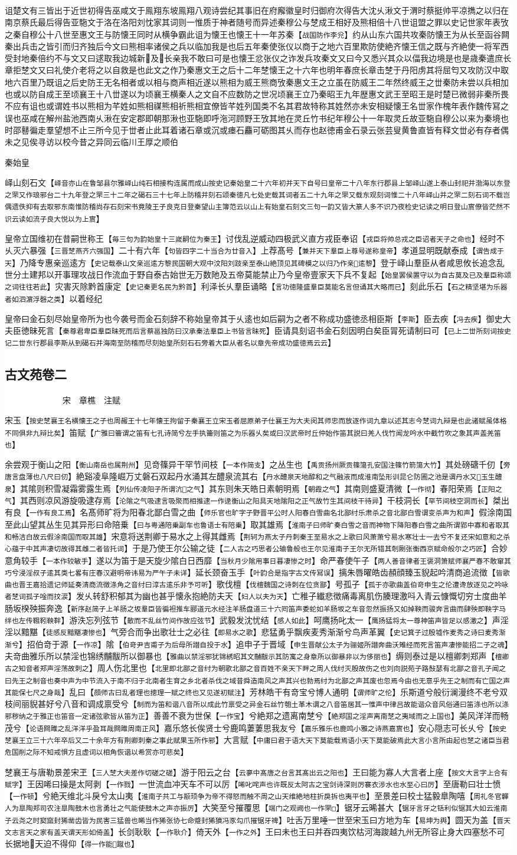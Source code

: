 诅楚文有三皆出于近世初得告巫咸文于鳯翔东坡鳯翔八观诗尝纪其事旧在府廨徽皇时归御府次得告大沈乆湫文于渭时蔡挺帅平凉擕之以归在南京蔡氏最后得告亚駞文于洛在洛阳刘忱家其词则一惟质于神者随号而异述秦穆公与椘成王相好及熊相倍十八世诅盟之罪以史记世家年表攷之秦自穆公十八世至惠文王与防懐王同时从横争霸此诅为懐王也懐王十一年苏秦【`战国防作李兊`】约从山东六国共攻秦防懐王为从长至函谷闗秦出兵击之皆引而归齐独后今文曰熊相率诸侯之兵以临加我是也后五年秦使张仪以商于之地六百里欺防使絶齐懐王信之既与齐絶使一将军西受封地秦倍约不与文又曰逑取我边城新及长亲我不敢曰可是也懐王忿张仪之诈发兵攻秦文又曰今又悉兴其众以偪我边境是也是歳秦遣庶长章拒椘文又曰礼使介老将之以自救是也此文之作乃秦惠文王之后十二年椘懐王之十六年也明年春庶长章击椘于丹阳虏其将屈匄又攻防汉中取地六百里乃既诅之后史防王无名相者或以相与商声相近遂以熊相为威王熊商攷秦惠文王之立虽在防威王二年然终威王之丗秦防未尝以兵相加也或以防自成王至顷襄王十八丗遂以为顷襄王横秦人之文自不应数防之世况顷襄王立乃秦昭王九年歴惠文武王至昭王是时楚已微弱非秦所畏不应有诅也或谓姓书以熊相为芊姓如熊相禖熊相祈熊相宜僚皆芊姓列国类不名其君故特称其姓然亦未安相疑懐王名丗家作槐年表作魏传冩之误也巫咸在解州盐池西南乆湫在安定郡即朝那湫也亚駞即呼沲河顾野王攷其地在灵丘竹书纪年穆公十一年取灵丘故亚駞自穆公以来为秦境也时邵鼛徧走羣望想不止三所今见于丗者止此耳着诸石章或沉或瘗石麤可砺图其乆而存也赵徳甫金石录云张芸叟黄鲁直皆有释文丗必有存者偶未之见俟寻访以校今昔之异同云临川王厚之顺伯  

秦始皇  

峄山刻石文【`峄音亦山在鲁邹县尔雅峄山纯石相接构连属而成山按史记秦始皇二十六年初并天下自号曰皇帝二十八年东行郡县上邹峄山遂上泰山封祀并渤海以东登之罘又作琅邪台二十九年登之罘三十二年之碣石三十七年上防稽并刻石颂秦徳凡七处史载其词者五二十九年之罘又载东观刻词惟二十八年峄山并之罘二刻石词不载岂偶遗佚抑有去取邪东南惟防稽尚存石刻宋书竟陵王子良克日登秦望山主簿范云以山上有始皇石刻文三句一韵又皆大篆人多不识乃夜检史记读之明日登山賔僚皆茫然不识云读如流子良大悦以为上賔`】  

皇帝立国维初在昔嗣世称王【`毎三句为韵始皇十三嵗嗣位为秦王`】讨伐乱逆威动四极武义直方戎臣奉诏【`戎臣将帅总戎之臣诏者天子之命也`】经时不乆灭六暴强【`三晋椘燕齐六强国`】二十有六年【`句皆四字二十当合为廿音入`】上荐髙号【`兼并天下羣臣上尊号遂称皇帝`】孝道显明既献泰成【`谓告成于天`】乃降专惠亲巡逺方【`史记载泰山文亲巡逺方黎民国朝大观中汶阳刘跂亲至泰山絶顶见其碑模之以归乃作亲逺黎`】登于峄山羣臣从者咸思攸长追念乱世分土建邦以开事理攻战日作流血于野自泰古始世无万数阤及五帝莫能禁止乃今皇帝壹家天下兵不复起【`始皇罢侯置守以为自古莫及已及羣臣称颂之词往往若此`】灾害灭除黔首康定【`史记秦更名民为黔首`】利泽长乆羣臣诵略【`言功徳隆盛羣臣莫能名言但诵其大略而已`】刻此乐石【`石之精坚堪为乐器者如泗濵浮磬之类`】以着经纪  

皇帝曰金石刻尽始皇帝所为也今袭号而金石刻辞不称始皇帝其于乆逺也如后嗣为之者不称成功盛徳丞相臣斯【`李斯`】臣去疾【`冯去疾`】御史大夫臣徳昧死言【`秦尊君卑臣羣臣昧死而后言蔡邕独防曰汉承秦法羣臣上书皆言昧死`】臣请具刻诏书金石刻因明白矣臣冐死请制曰可【`已上二丗所刻词按史记二丗东行郡县李斯从到碣石并海南至防稽而尽刻始皇所刻石石旁着大臣从者名以章先帝成功盛徳焉云云`】  

## 古文苑卷二

　　　　　　　宋　章樵　注赋  

宋玉【`按史椘襄王名横懐王之子也周赧王十七年懐王拘留于秦襄王立宋玉者屈原弟子仕襄王为大夫闵其师忠而放逐作词九章以述其志今椘词九辩是也此诸赋虽体格不同俱非九辩比矣`】笛赋【`广雅曰籥谓之笛有七孔诗简兮左手执籥则笛之为乐器乆矣或曰汉武帝时丘仲始作笛其説曰羌人伐竹闻龙吟水中截竹吹之象其声盖羌笛也`】  

余尝观于衡山之阳【`衡山南岳也属荆州`】见竒篠异干罕节间枝【`一本作简支`】之丛生也【`禹贡扬州厥贡篠簜孔安国注篠竹箭簜大竹`】其处磅磄千仞【`旁唐言盘薄也八尺曰仞`】絶谿凌阜隆崛万丈磐石双起丹水涌其左醴泉流其右【`丹水醴泉天地醇和之气融液而成淮南坠形训昆仑防圃之池是谓丹水又玉生醴泉`】其隂则积雪凝霜雾露生焉【`列仙传凌阳子所谓沆之气`】其东则朱天皓日素朝明焉【`朝霞之气`】其南则盛夏清微【`一作彻`】春阳荣焉【`正阳之气`】其西则凉风游旋吸逮存焉【`沦隂之气吸逮言吸聚而相推逮一作逯衡山之阳具天地隂阳之正气故竹生其间枝干待异`】干枝洞长【`罕节间枝空洞而长`】桀出有良【`一作有良工焉`】名髙师旷将为阳春北鄙白雪之曲【`师乐官也旷字子野晋平公时人阳春白雪曲名北鄙纣乐肃杀之音北鄙白雪谓变杀声为和声`】假涂南国至此山望其丛生见其异形曰命陪乗【`曰与粤通陪乗副车也鲁语士有陪乗`】取其雄焉【`淮南子曰师旷奏白雪之音而神物下降阳春白雪之曲所谓郢中寡和者取其和畅洁白故云假涂南国而取其雄`】宋意将送荆卿于易水之上得其雌焉【`荆轲为燕太子丹刺秦王至易水之上歌曰风萧萧兮易水寒壮士一去兮不复还宋如意和之杀心蕴于中其声凄切故得其雌二者皆托词`】于是乃使王尔公输之徒【`二人古之巧思者公输鲁般也王尔见淮南子王尔无所错其剞劂张衡西京赋命般尔之巧匠`】合妙意角较手【`一本作较敏手`】遂以为笛于是天旋少隂白日西靡【`当秋月少隂用事日暮凄惨之时`】命严春使午子【`两人善音律者王褒洞箫赋师襄严春不敢窜其巧兮浸淫叔子逺其类七畧有庄春汉避明帝讳易为严午子未详`】延长颈奋玉手【`叶韵合是指字古文传冩误`】摛朱唇曜皓齿頳顔臻玉貎起吟清商追流徴【`皆歌曲也晋王嘉拾遗记师延奏清商流徴涤角之音纣曰淳古逺乐非予可听`】歌伐檀【`伐檀魏国之诗刺在位贪鄙`】号孤子【`孤于亦歌曲盖伯竒申生之伦遭谗放逐见之吟咏者椘词孤子唫而抆涙`】发乆转舒积郁其为幽也甚乎懐永抱絶防夫天【`妇人以夫为天`】亡稚子纎悲徴痛毒离肌伤腠理激呌入青云慷慨切穷士度曲羊肠坂楑殃振奔逸【`新序赵简子上羊肠之坂羣臣皆徧袒推车郦道元水经注羊肠盘道三十六囘笛声委蛇如羊肠坂之车音忽然振扬又如掉鞅而骏奔言曲而肆殃即鞅字马绊也左传韅靷鞅靽`】游泆忘列弦节【`散而不乱丝竹间作故应弦节`】武毅发沈忧结【`感人如此`】呵鹰扬叱太一【`鹰扬猛将太一尊神笛声皆足以感激之`】声淫淫以黯黮【`徒感反黯黮凄惨也`】气旁合而争出歌壮士之必往【`即易水之歌`】悲猛勇乎飘疾麦秀渐渐兮鸟声革翼【`史记箕子过殷墟作麦秀之诗曰麦秀渐渐兮`】招伯竒于源【`一作凉`】隂【`伯竒尹吉甫子为后母所譛自投于水`】追申子于晋域【`申生晋献公太子为骊姬所譛奔曲沃雉经而死言笛声凄惨能招二子之魂`】夫竒曲雅乐所以禁淫也锦绣黼黻所以御暴也【`雅曲以禁淫邪犹锦綉昭其文黼黻示其防寓之身章所以御暴非以为侈丽也`】缛则泰过是以檀卿刺郑声【`檀卿古之知音者郑声淫荡故刺之`】周人伤北里也【`北里即北鄙之音纣为朝歌北鄙之音百姓不亲天下畔之周人伐纣灭殷故伤之也刘向説苑子路鼔瑟有北鄙之音孔子闻之曰先王之制音也奏中声为中节流入于南不归于北南者生育之乡北者杀伐之域昔舜造南风之声其兴也勃焉纣为北鄙之声其废也忽焉今由也无意乎先王之制而有亡国之声其能保七尺之身哉`】乱曰【`顔师古曰乱者理也摠理一赋之终也又见遂初赋注`】芳林皓干有竒宝兮博人通明【`谓师旷之伦`】乐斯道兮般衍澜漫终不老兮双枝间丽貎甚好兮八音和调成禀受兮【`制而为笛和谐八音所以成此竹禀受之异金石丝竹匏土革木谓之八音笛居其一惟声中律吕故能谐众音风俗通曰笛涤也所以涤邪秽纳之于雅正也笛音一定诸弦歌皆从笛为正`】善善不衰为世保【`一作宝`】兮絶郑之遗离南椘兮【`絶郑国之淫声离南椘之夷域而之上国也`】美风洋洋而畅茂兮【`论语闗雎之乱洋洋乎盈耳哉闗雎周南正风`】嘉乐悠长俟贤士兮鹿鸣萋萋思我友兮【`嘉乐雅乐也鹿鸣小雅之诗燕嘉賔也`】安心隠志可长乆兮【`按史椘襄王立三十六年卒后又二十余年方有荆卿刺秦之事此赋果玉所作邪`】大言赋【`中庸曰君于语大天下莫能载焉语小天下莫能破焉此大言小言所由起也椘之诸臣当君危国削之际不知戒惧方且虚词以相角恢谐以希赏亦可悲矣`】  

椘襄王与唐勒景差宋玊【`三人椘大夫差作切磋之磋`】游于阳云之台【`云夣中髙唐之台言其髙出云之阳也`】王曰能为寡人大言者上座【`按文大言字上合有赋字`】王因唏曰操是太阿剥【`一作戮`】一世流血冲天车不可以厉【`唏叱咤声也许既反太阿古之宝剑诗深则厉褰衣涉水也水至心曰厉`】至唐勒曰壮士愤【`一作顿`】兮絶天维北斗戾兮太山夷【`淮南子共工与颛顼争为帝不得怒而触不周之山天维絶地柱折戾拆也夷平也`】至景差曰校士猛毅臯陶嘻【`周礼冬官韗人为臯陶郑司农注臯陶鼓木也言勇壮之气能使鼓木之声亦振厉`】大笑至兮摧覆思【`端门之观阙也一作罘□`】锯牙云晞甚大【`锯牙言牙之铦利似锯其大如云淮南子云尧之时窫窳封狶凿齿皆为民害三猛兽也晞当作狶张协七命蹙封狶獖冯豕勾爪摧锯牙禆`】吐舌万里唾一世至宋玉曰方地为车【`易坤为舆`】圆天为盖【`晋天文志言天之家有盖天谓天形如倚盖`】长剑耿耿【`一作耿介`】倚天外【`一作之外`】王曰未也王曰并吞四夷饮枯河海踆越九州无所容止身大四塞愁不可长据地天迫不得仰【`得一作能蹴也`】  
